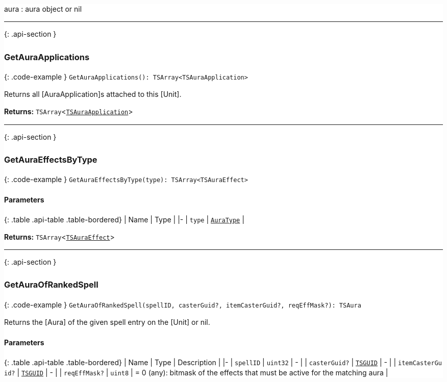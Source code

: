 aura : aura object or nil

___

{: .api-section }
### GetAuraApplications

{: .code-example }
`GetAuraApplications(): TSArray<TSAuraApplication>`

Returns all [AuraApplication]s attached to this [Unit].

**Returns:** 
`TSArray`<[`TSAuraApplication`](TSAuraApplication)\>

___

{: .api-section }
### GetAuraEffectsByType

{: .code-example }
`GetAuraEffectsByType(type): TSArray<TSAuraEffect>`

#### Parameters

{: .table .api-table .table-bordered}
| Name | Type |
|-
| `type` | [`AuraType`](../enums/AuraType) |

**Returns:** 
`TSArray`<[`TSAuraEffect`](TSAuraEffect)\>

___

{: .api-section }
### GetAuraOfRankedSpell

{: .code-example }
`GetAuraOfRankedSpell(spellID, casterGuid?, itemCasterGuid?, reqEffMask?): TSAura`

Returns the [Aura] of the given spell entry on the [Unit] or nil.

#### Parameters

{: .table .api-table .table-bordered}
| Name | Type | Description |
|-
| `spellID` | `uint32` | - |
| `casterGuid?` | [`TSGUID`](TSGUID) | - |
| `itemCasterGuid?` | [`TSGUID`](TSGUID) | - |
| `reqEffMask?` | `uint8` | = 0 (any): bitmask of the effects that must be active for the matching aura |

